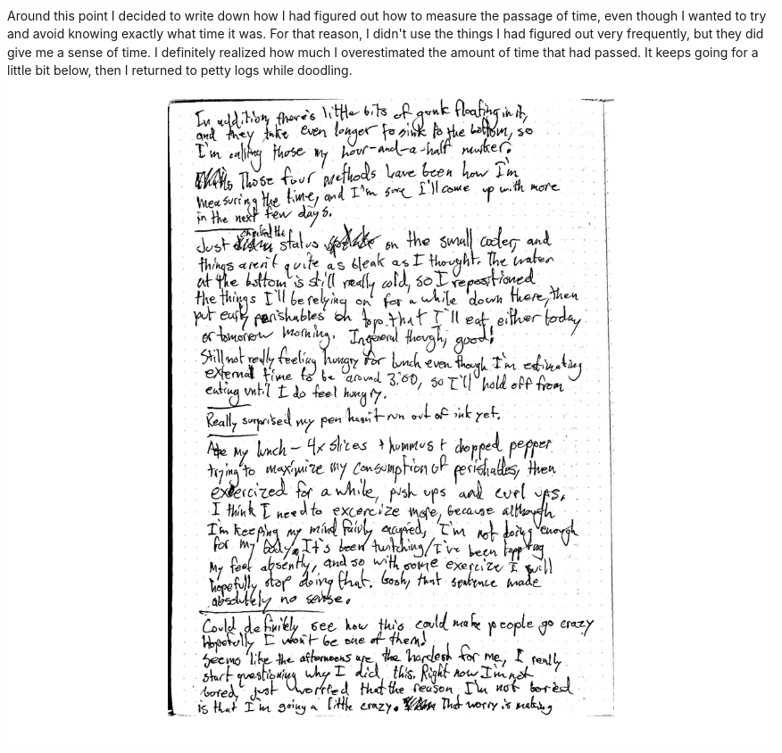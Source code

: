 Around this point I decided to write down how I had figured out how to measure the passage of time, even though I wanted to try and avoid knowing exactly what time it was. For that reason, I didn't use the things I had figured out very frequently, but they did give me a sense of time. I definitely realized how much I overestimated the amount of time that had passed. It keeps going for a little bit below, then I returned to petty logs while doodling.

<center>
<a href="../attachments/isolation/journal-13.png" target="_blank_"><img src="../attachments/isolation/journal-13.png" style="width: 500px; height: auto"/></a>
</center>
<br>
